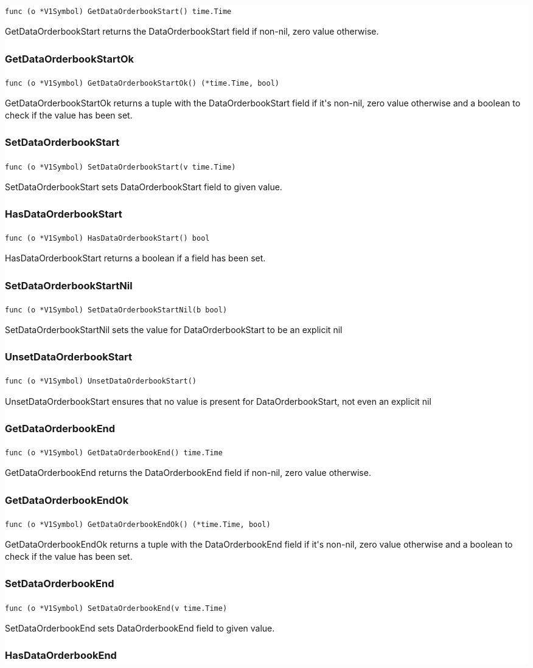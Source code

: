 `func (o *V1Symbol) GetDataOrderbookStart() time.Time`

GetDataOrderbookStart returns the DataOrderbookStart field if non-nil, zero value otherwise.

### GetDataOrderbookStartOk

`func (o *V1Symbol) GetDataOrderbookStartOk() (*time.Time, bool)`

GetDataOrderbookStartOk returns a tuple with the DataOrderbookStart field if it's non-nil, zero value otherwise
and a boolean to check if the value has been set.

### SetDataOrderbookStart

`func (o *V1Symbol) SetDataOrderbookStart(v time.Time)`

SetDataOrderbookStart sets DataOrderbookStart field to given value.

### HasDataOrderbookStart

`func (o *V1Symbol) HasDataOrderbookStart() bool`

HasDataOrderbookStart returns a boolean if a field has been set.

### SetDataOrderbookStartNil

`func (o *V1Symbol) SetDataOrderbookStartNil(b bool)`

 SetDataOrderbookStartNil sets the value for DataOrderbookStart to be an explicit nil

### UnsetDataOrderbookStart
`func (o *V1Symbol) UnsetDataOrderbookStart()`

UnsetDataOrderbookStart ensures that no value is present for DataOrderbookStart, not even an explicit nil
### GetDataOrderbookEnd

`func (o *V1Symbol) GetDataOrderbookEnd() time.Time`

GetDataOrderbookEnd returns the DataOrderbookEnd field if non-nil, zero value otherwise.

### GetDataOrderbookEndOk

`func (o *V1Symbol) GetDataOrderbookEndOk() (*time.Time, bool)`

GetDataOrderbookEndOk returns a tuple with the DataOrderbookEnd field if it's non-nil, zero value otherwise
and a boolean to check if the value has been set.

### SetDataOrderbookEnd

`func (o *V1Symbol) SetDataOrderbookEnd(v time.Time)`

SetDataOrderbookEnd sets DataOrderbookEnd field to given value.

### HasDataOrderbookEnd
